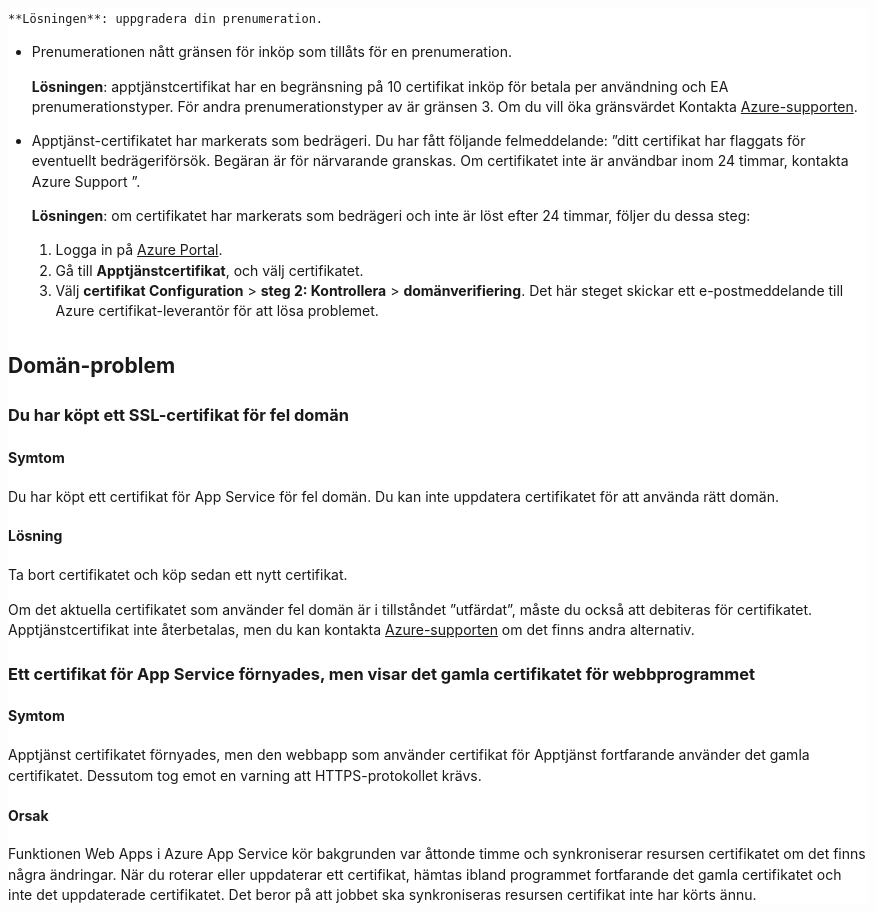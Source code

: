     **Lösningen**: uppgradera din prenumeration. 

- Prenumerationen nått gränsen för inköp som tillåts för en prenumeration.

    **Lösningen**: apptjänstcertifikat har en begränsning på 10 certifikat inköp för betala per användning och EA prenumerationstyper. För andra prenumerationstyper av är gränsen 3. Om du vill öka gränsvärdet Kontakta [Azure-supporten](https://portal.azure.com/?#blade/Microsoft_Azure_Support/HelpAndSupportBlade).
- Apptjänst-certifikatet har markerats som bedrägeri. Du har fått följande felmeddelande: ”ditt certifikat har flaggats för eventuellt bedrägeriförsök. Begäran är för närvarande granskas. Om certifikatet inte är användbar inom 24 timmar, kontakta Azure Support ”.

    **Lösningen**: om certifikatet har markerats som bedrägeri och inte är löst efter 24 timmar, följer du dessa steg:

    1. Logga in på [Azure Portal](https://portal.azure.com).
    2. Gå till **Apptjänstcertifikat**, och välj certifikatet.
    3. Välj **certifikat Configuration** > **steg 2: Kontrollera** > **domänverifiering**. Det här steget skickar ett e-postmeddelande till Azure certifikat-leverantör för att lösa problemet.

## <a name="domain-problems"></a>Domän-problem

### <a name="you-purchased-an-ssl-certificate-for-the-wrong-domain"></a>Du har köpt ett SSL-certifikat för fel domän

#### <a name="symptom"></a>Symtom

Du har köpt ett certifikat för App Service för fel domän. Du kan inte uppdatera certifikatet för att använda rätt domän.

#### <a name="solution"></a>Lösning

Ta bort certifikatet och köp sedan ett nytt certifikat.

Om det aktuella certifikatet som använder fel domän är i tillståndet ”utfärdat”, måste du också att debiteras för certifikatet. Apptjänstcertifikat inte återbetalas, men du kan kontakta [Azure-supporten](https://portal.azure.com/?#blade/Microsoft_Azure_Support/HelpAndSupportBlade) om det finns andra alternativ. 

### <a name="an-app-service-certificate-was-renewed-but-the-web-app-shows-the-old-certificate"></a>Ett certifikat för App Service förnyades, men visar det gamla certifikatet för webbprogrammet 

#### <a name="symptom"></a>Symtom

Apptjänst certifikatet förnyades, men den webbapp som använder certifikat för Apptjänst fortfarande använder det gamla certifikatet. Dessutom tog emot en varning att HTTPS-protokollet krävs.

#### <a name="cause"></a>Orsak 
Funktionen Web Apps i Azure App Service kör bakgrunden var åttonde timme och synkroniserar resursen certifikatet om det finns några ändringar. När du roterar eller uppdaterar ett certifikat, hämtas ibland programmet fortfarande det gamla certifikatet och inte det uppdaterade certifikatet. Det beror på att jobbet ska synkroniseras resursen certifikat inte har körts ännu. 
 